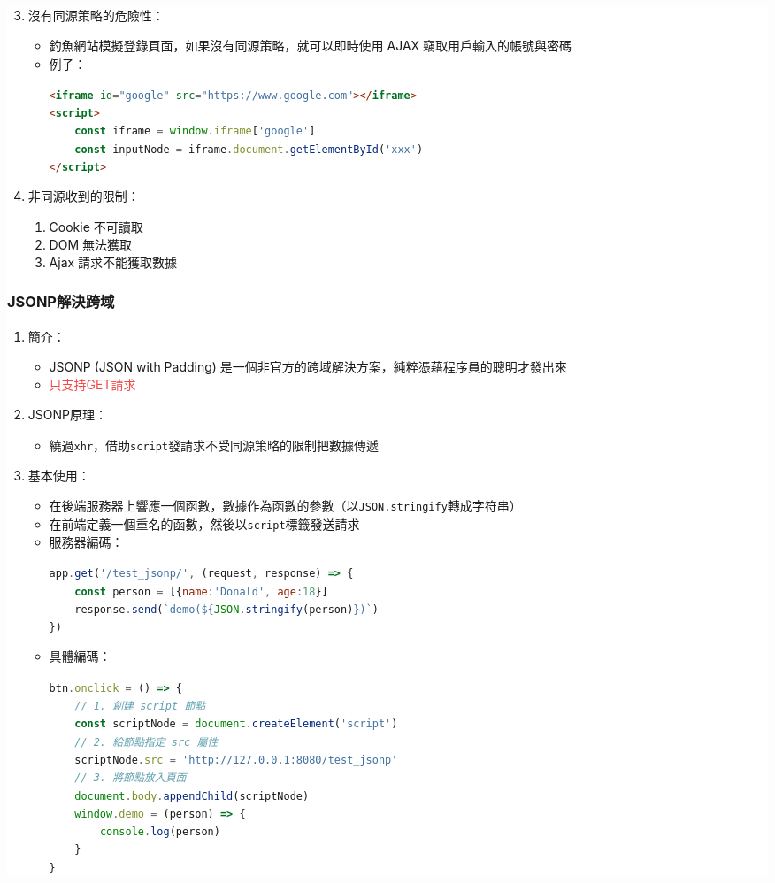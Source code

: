 
3. 沒有同源策略的危險性：
    - 釣魚網站模擬登錄頁面，如果沒有同源策略，就可以即時使用 AJAX 竊取用戶輸入的帳號與密碼
    - 例子：
        ```html
        <iframe id="google" src="https://www.google.com"></iframe>
        <script>
            const iframe = window.iframe['google']
            const inputNode = iframe.document.getElementById('xxx')
        </script>
        ```


4. 非同源收到的限制：
    1. Cookie 不可讀取
    2. DOM 無法獲取
    3. Ajax 請求不能獲取數據



### JSONP解決跨域
1. 簡介：
    - JSONP (JSON with Padding) 是一個非官方的跨域解決方案，純粹憑藉程序員的聰明才發出來
    - <font color="#f54747">只支持GET請求</font>


2. JSONP原理：
    - 繞過`xhr`，借助`script`發請求不受同源策略的限制把數據傳遞


3. 基本使用：
    - 在後端服務器上響應一個函數，數據作為函數的參數（以`JSON.stringify`轉成字符串）
    - 在前端定義一個重名的函數，然後以`script`標籤發送請求
    - 服務器編碼：
        ```js
        app.get('/test_jsonp/', (request, response) => {
            const person = [{name:'Donald', age:18}]
            response.send(`demo(${JSON.stringify(person)})`)
        })
        ```
    - 具體編碼：
        ```js
        btn.onclick = () => {
            // 1. 創建 script 節點
            const scriptNode = document.createElement('script')
            // 2. 給節點指定 src 屬性
            scriptNode.src = 'http://127.0.0.1:8080/test_jsonp'
            // 3. 將節點放入頁面
            document.body.appendChild(scriptNode)
            window.demo = (person) => {
                console.log(person)
            }
        }
        ```
